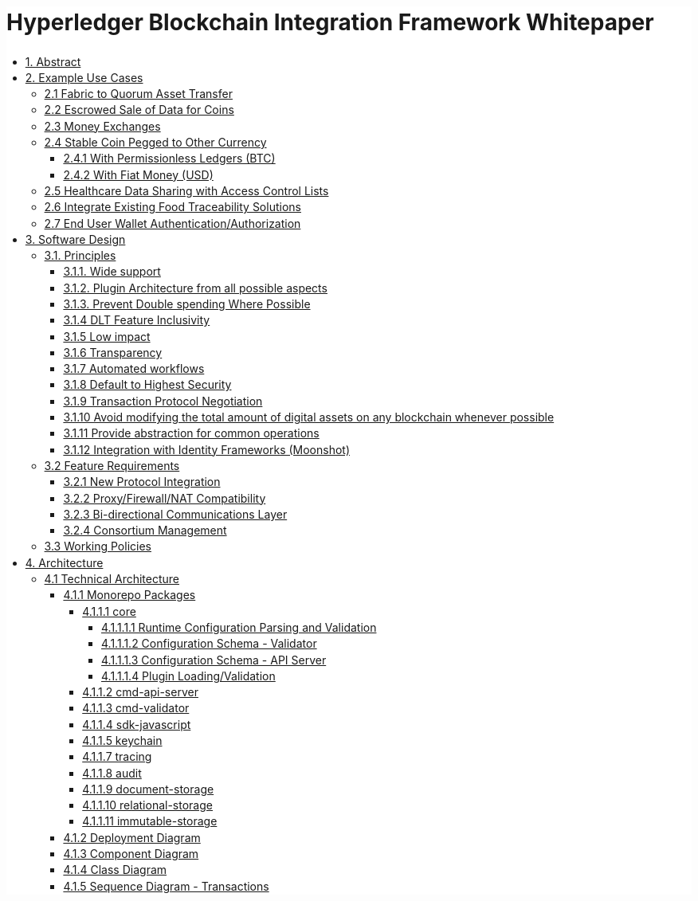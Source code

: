 # Hyperledger Blockchain Integration Framework Whitepaper 

- [1. Abstract](#1-abstract)
- [2. Example Use Cases](#2-example-use-cases)
  - [2.1 Fabric to Quorum Asset Transfer](#21-fabric-to-quorum-asset-transfer)
  - [2.2 Escrowed Sale of Data for Coins](#22-escrowed-sale-of-data-for-coins)
  - [2.3 Money Exchanges](#23-money-exchanges)
  - [2.4 Stable Coin Pegged to Other Currency](#24-stable-coin-pegged-to-other-currency)
    - [2.4.1 With Permissionless Ledgers (BTC)](#241-with-permissionless-ledgers-btc)
    - [2.4.2 With Fiat Money (USD)](#242-with-fiat-money-usd)
  - [2.5 Healthcare Data Sharing with Access Control Lists](#25-healthcare-data-sharing-with-access-control-lists)
  - [2.6 Integrate Existing Food Traceability Solutions](#26-integrate-existing-food-traceability-solutions)
  - [2.7 End User Wallet Authentication/Authorization](#27-end-user-wallet-authenticationauthorization)
- [3. Software Design](#3-software-design)
  - [3.1. Principles](#31-principles)
    - [3.1.1. Wide support](#311-wide-support)
    - [3.1.2. Plugin Architecture from all possible aspects](#312-plugin-architecture-from-all-possible-aspects)
    - [3.1.3. Prevent Double spending Where Possible](#313-prevent-double-spending-where-possible)
    - [3.1.4 DLT Feature Inclusivity](#314-dlt-feature-inclusivity)
    - [3.1.5 Low impact](#315-low-impact)
    - [3.1.6 Transparency](#316-transparency)
    - [3.1.7 Automated workflows](#317-automated-workflows)
    - [3.1.8 Default to Highest Security](#318-default-to-highest-security)
    - [3.1.9 Transaction Protocol Negotiation](#319-transaction-protocol-negotiation)
    - [3.1.10 Avoid modifying the total amount of digital assets on any blockchain whenever possible](#3110-avoid-modifying-the-total-amount-of-digital-assets-on-any-blockchain-whenever-possible)
    - [3.1.11 Provide abstraction for common operations](#3111-provide-abstraction-for-common-operations)
    - [3.1.12 Integration with Identity Frameworks (Moonshot)](#3112-integration-with-identity-frameworks-moonshot)
  - [3.2 Feature Requirements](#32-feature-requirements)
    - [3.2.1 New Protocol Integration](#321-new-protocol-integration)
    - [3.2.2 Proxy/Firewall/NAT Compatibility](#322-proxyfirewallnat-compatibility)
    - [3.2.3 Bi-directional Communications Layer](#323-bi-directional-communications-layer)
    - [3.2.4 Consortium Management](#324-consortium-management)
  - [3.3 Working Policies](#33-working-policies)
- [4. Architecture](#4-architecture)
  - [4.1 Technical Architecture](#41-technical-architecture)
    - [4.1.1 Monorepo Packages](#411-monorepo-packages)
      - [4.1.1.1 core](#4111-core)
        - [4.1.1.1.1 Runtime Configuration Parsing and Validation](#41111-runtime-configuration-parsing-and-validation)
        - [4.1.1.1.2 Configuration Schema - Validator](#41112-configuration-schema---validator)
        - [4.1.1.1.3 Configuration Schema - API Server](#41113-configuration-schema---api-server)
        - [4.1.1.1.4 Plugin Loading/Validation](#41114-plugin-loadingvalidation)
      - [4.1.1.2 cmd-api-server](#4112-cmd-api-server)
      - [4.1.1.3 cmd-validator](#4113-cmd-validator)
      - [4.1.1.4 sdk-javascript](#4114-sdk-javascript)
      - [4.1.1.5 keychain](#4115-keychain)
      - [4.1.1.7 tracing](#4117-tracing)
      - [4.1.1.8 audit](#4118-audit)
      - [4.1.1.9 document-storage](#4119-document-storage)
      - [4.1.1.10 relational-storage](#41110-relational-storage)
      - [4.1.1.11 immutable-storage](#41111-immutable-storage)
    - [4.1.2 Deployment Diagram](#412-deployment-diagram)
    - [4.1.3 Component Diagram](#413-component-diagram)
    - [4.1.4 Class Diagram](#414-class-diagram)
    - [4.1.5 Sequence Diagram - Transactions](#415-sequence-diagram---transactions)